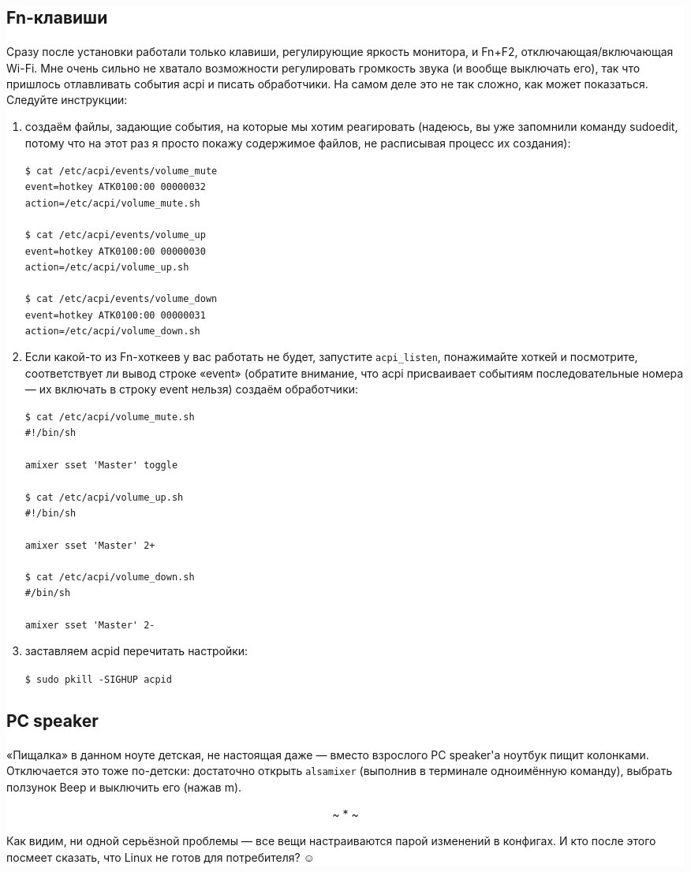 ## Fn-клавиши

Сразу после установки работали только клавиши, регулирующие яркость монитора, и
Fn+F2, отключающая/включающая Wi-Fi. Мне очень сильно не хватало возможности
регулировать громкость звука (и вообще выключать его), так что пришлось
отлавливать события acpi и писать обработчики. На самом деле это не так сложно,
как может показаться. Следуйте инструкции:

1.  создаём файлы, задающие события, на которые мы хотим реагировать (надеюсь,
    вы уже запомнили команду sudoedit, потому что на этот раз я просто покажу
    содержимое файлов, не расписывая процесс их создания):

        $ cat /etc/acpi/events/volume_mute
        event=hotkey ATK0100:00 00000032
        action=/etc/acpi/volume_mute.sh

        $ cat /etc/acpi/events/volume_up
        event=hotkey ATK0100:00 00000030
        action=/etc/acpi/volume_up.sh

        $ cat /etc/acpi/events/volume_down
        event=hotkey ATK0100:00 00000031
        action=/etc/acpi/volume_down.sh

2.  Если какой-то из Fn-хоткеев у вас работать не будет, запустите
    `acpi_listen`, понажимайте хоткей и посмотрите, соответствует ли вывод
    строке «event» (обратите внимание, что acpi присваивает событиям
    последовательные номера — их включать в строку event нельзя) создаём
    обработчики:

        $ cat /etc/acpi/volume_mute.sh
        #!/bin/sh

        amixer sset 'Master' toggle

        $ cat /etc/acpi/volume_up.sh
        #!/bin/sh

        amixer sset 'Master' 2+

        $ cat /etc/acpi/volume_down.sh
        #/bin/sh

        amixer sset 'Master' 2-

3.  заставляем acpid перечитать настройки:

        $ sudo pkill -SIGHUP acpid

## PC speaker

«Пищалка» в данном ноуте детская, не настоящая даже — вместо взрослого PC
speaker'а ноутбук пищит колонками. Отключается это тоже по-детски: достаточно
открыть `alsamixer` (выполнив в терминале одноимённую команду), выбрать
ползунок Beep и выключить его (нажав m).

<center>~ * ~</center>

Как видим, ни одной серьёзной проблемы — все вещи настраиваются парой изменений
в конфигах. И кто после этого посмеет сказать, что Linux не готов для
потребителя? ☺ 
